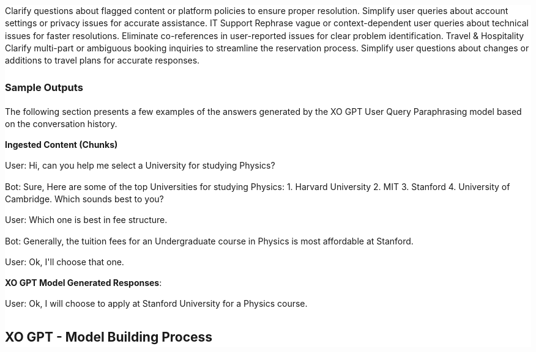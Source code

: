    </td>
   <td>Clarify questions about flagged content or platform policies to ensure proper resolution.
   </td>
  </tr>
  <tr>
   <td>Simplify user queries about account settings or privacy issues for accurate assistance.
   </td>
  </tr>
  <tr>
   <td rowspan="2" >IT Support
   </td>
   <td>Rephrase vague or context-dependent user queries about technical issues for faster resolutions.
   </td>
  </tr>
  <tr>
   <td>Eliminate co-references in user-reported issues for clear problem identification.
   </td>
  </tr>
  <tr>
   <td rowspan="2" >Travel & Hospitality
   </td>
   <td>Clarify multi-part or ambiguous booking inquiries to streamline the reservation process.
   </td>
  </tr>
  <tr>
   <td>Simplify user questions about changes or additions to travel plans for accurate responses.
   </td>
  </tr>
</table>


### Sample Outputs

The following section presents a few examples of the answers generated by the XO GPT User Query Paraphrasing model based on the conversation history. 

**Ingested Content (Chunks)**

User: Hi, can you help me select a University for studying Physics?

Bot: Sure, Here are some of the top Universities for studying Physics: 1. Harvard University 2. MIT 3. Stanford 4. University of Cambridge. Which sounds best to you?

User: Which one is best in fee structure.

Bot: Generally, the tuition fees for an Undergraduate course in Physics is most affordable at Stanford.

User: Ok, I'll choose that one.

**XO GPT Model Generated Responses**:

User: Ok, I will choose to apply at Stanford University for a Physics course.

## XO GPT - Model Building Process
